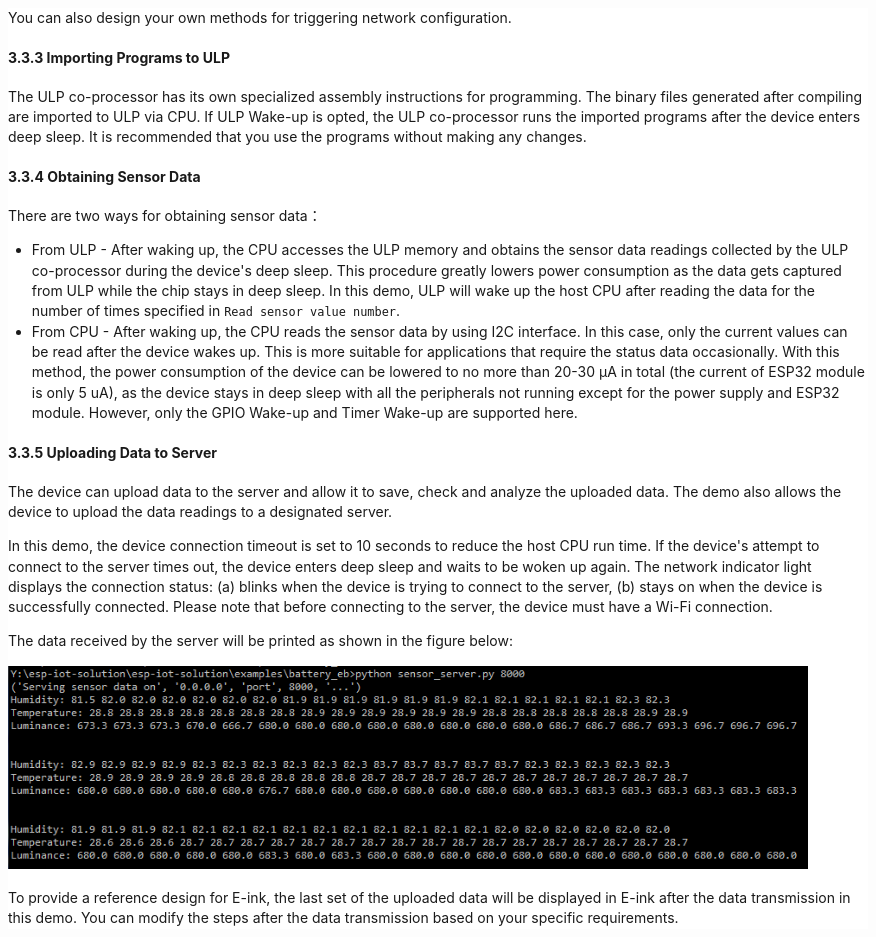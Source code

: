 You can also design your own methods for triggering network configuration.

#### 3.3.3 Importing Programs to ULP

The ULP co-processor has its own specialized assembly instructions for programming. The binary files generated after compiling are imported to ULP via CPU. If ULP Wake-up is opted, the ULP co-processor runs the imported programs after the device enters deep sleep. It is recommended that you use the programs without making any changes.

#### 3.3.4 Obtaining Sensor Data

There are two ways for obtaining sensor data：

* From ULP -  After waking up, the CPU accesses the ULP memory and obtains the sensor data readings collected by the ULP co-processor during the device's deep sleep. This procedure greatly lowers power consumption as the data gets captured from ULP while the chip stays in deep sleep. In this demo, ULP will wake up the host CPU after reading the data for the number of times specified in `Read sensor value number`.
* From CPU - After waking up, the CPU reads the sensor data by using I2C interface. In this case, only the current values can be read after the device wakes up. This is more suitable for applications that require the status data occasionally. With this method, the power consumption of the device can be lowered to no more than 20-30 μA in total (the current of ESP32 module is only 5 uA), as the device stays in deep sleep with all the peripherals not running except for the power supply and ESP32 module. However, only the GPIO Wake-up and Timer Wake-up are supported here.

#### 3.3.5 Uploading Data to Server

The device can upload data to the server and allow it to save, check and analyze the uploaded data. The demo also allows the device to upload the data readings to a designated server.

In this demo, the device connection timeout is set to 10 seconds to reduce the host CPU run time. If the device's attempt to connect to the server times out, the device enters deep sleep and waits to be woken up again. The network indicator light displays the connection status: (a) blinks when the device is trying to connect to the server, (b) stays on when the device is successfully connected. Please note that before connecting to the server, the device must have a Wi-Fi connection.

The data received by the server will be printed as shown in the figure below:

<img src="../../documents/_static/lowpower_evb/sensor_server_data.png" width = "800"> 

To provide a reference design for E-ink, the last set of the uploaded data will be displayed in E-ink after the data transmission in this demo. You can modify the steps after the data transmission based on your specific requirements.
